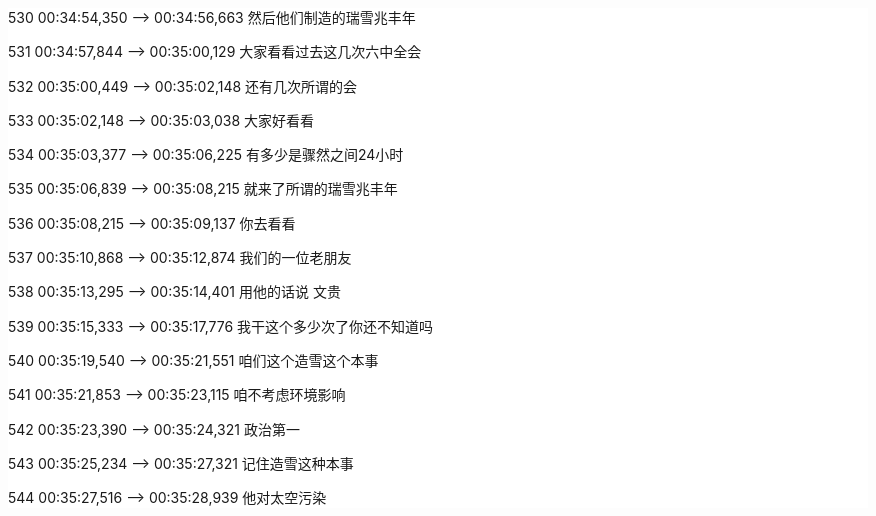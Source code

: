 530
00:34:54,350 –&gt; 00:34:56,663
然后他们制造的瑞雪兆丰年
 
531
00:34:57,844 –&gt; 00:35:00,129
大家看看过去这几次六中全会
 
532
00:35:00,449 –&gt; 00:35:02,148
还有几次所谓的会
 
533
00:35:02,148 –&gt; 00:35:03,038
大家好看看
 
534
00:35:03,377 –&gt; 00:35:06,225
有多少是骤然之间24小时
 
535
00:35:06,839 –&gt; 00:35:08,215
就来了所谓的瑞雪兆丰年
 
536
00:35:08,215 –&gt; 00:35:09,137
你去看看
 
537
00:35:10,868 –&gt; 00:35:12,874
我们的一位老朋友
 
538
00:35:13,295 –&gt; 00:35:14,401
用他的话说 文贵
 
539
00:35:15,333 –&gt; 00:35:17,776
我干这个多少次了你还不知道吗
 
540
00:35:19,540 –&gt; 00:35:21,551
咱们这个造雪这个本事
 
541
00:35:21,853 –&gt; 00:35:23,115
咱不考虑环境影响
 
542
00:35:23,390 –&gt; 00:35:24,321
政治第一
 
543
00:35:25,234 –&gt; 00:35:27,321
记住造雪这种本事
 
544
00:35:27,516 –&gt; 00:35:28,939
他对太空污染
 